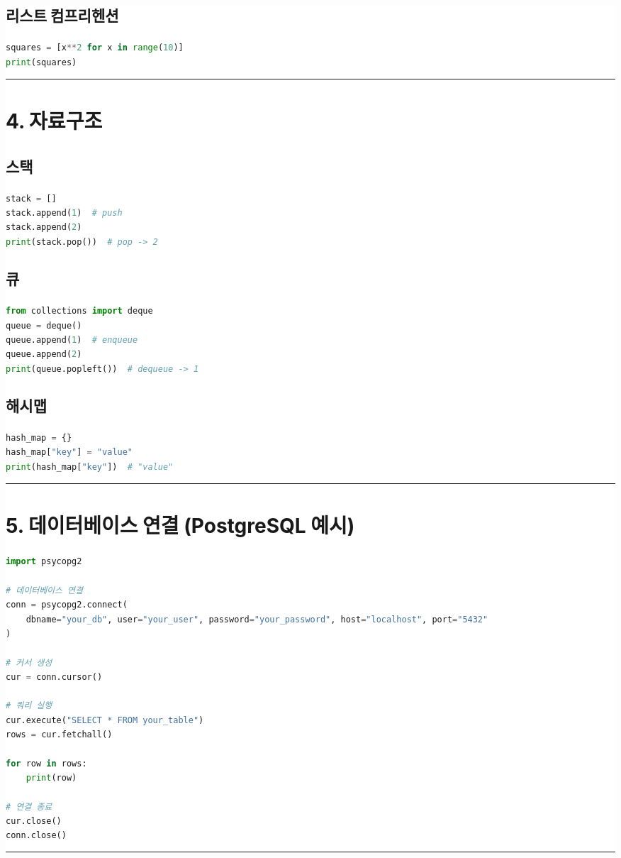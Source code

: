 ## 리스트 컴프리헨션
```python
squares = [x**2 for x in range(10)]
print(squares)
```

---

# 4. 자료구조

## 스택
```python
stack = []
stack.append(1)  # push
stack.append(2)
print(stack.pop())  # pop -> 2
```

## 큐
```python
from collections import deque
queue = deque()
queue.append(1)  # enqueue
queue.append(2)
print(queue.popleft())  # dequeue -> 1
```

## 해시맵
```python
hash_map = {}
hash_map["key"] = "value"
print(hash_map["key"])  # "value"
```

---

# 5. 데이터베이스 연결 (PostgreSQL 예시)
```python
import psycopg2

# 데이터베이스 연결
conn = psycopg2.connect(
    dbname="your_db", user="your_user", password="your_password", host="localhost", port="5432"
)

# 커서 생성
cur = conn.cursor()

# 쿼리 실행
cur.execute("SELECT * FROM your_table")
rows = cur.fetchall()

for row in rows:
    print(row)

# 연결 종료
cur.close()
conn.close()
```

---